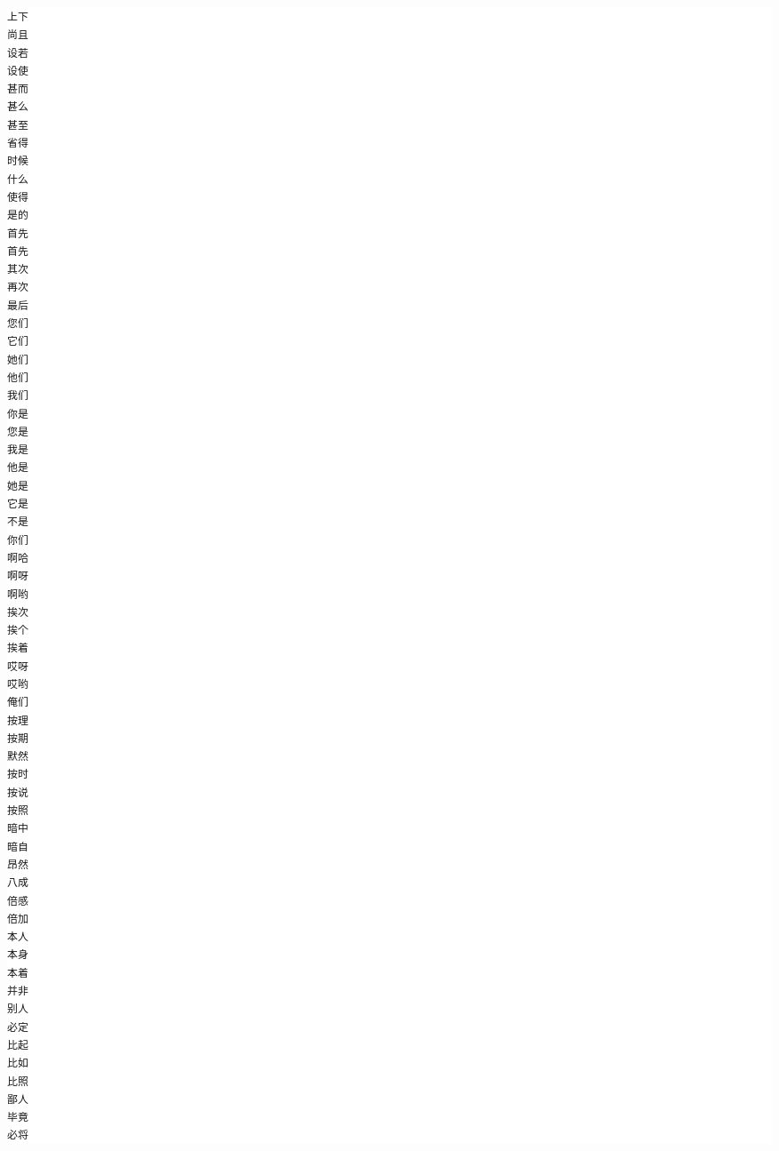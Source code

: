 ~~~~
上下
尚且
设若
设使
甚而
甚么
甚至
省得
时候
什么
使得
是的
首先
首先
其次
再次
最后
您们
它们
她们
他们
我们
你是
您是
我是
他是
她是
它是
不是
你们
啊哈
啊呀
啊哟
挨次
挨个
挨着
哎呀
哎哟
俺们
按理
按期
默然
按时
按说
按照
暗中
暗自
昂然
八成
倍感
倍加
本人
本身
本着
并非
别人
必定
比起
比如
比照
鄙人
毕竟
必将
~~~~